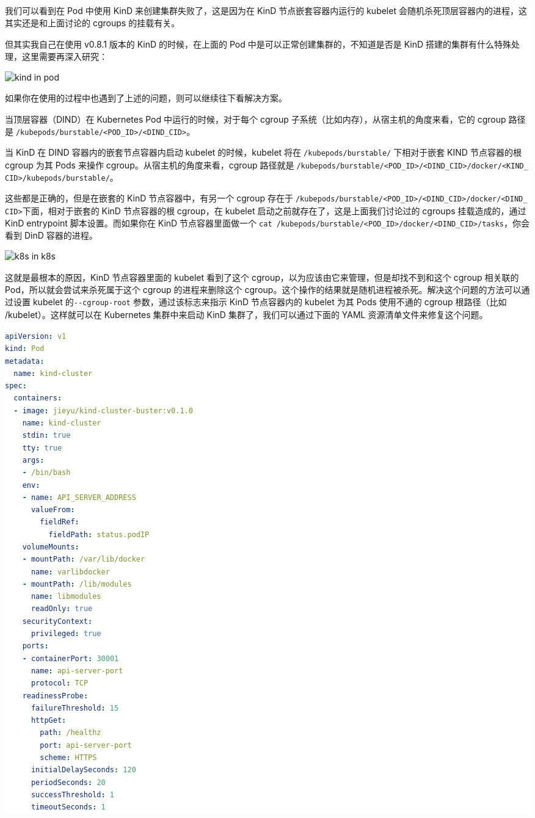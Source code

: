 我们可以看到在 Pod 中使用 KinD 来创建集群失败了，这是因为在 KinD 节点嵌套容器内运行的 kubelet 会随机杀死顶层容器内的进程，这其实还是和上面讨论的 cgroups 的挂载有关。

但其实我自己在使用 v0.8.1 版本的 KinD 的时候，在上面的 Pod 中是可以正常创建集群的，不知道是否是 KinD 搭建的集群有什么特殊处理，这里需要再深入研究：

![kind in pod](https://bxdc-static.oss-cn-beijing.aliyuncs.com/images/20200612114709.png)

如果你在使用的过程中也遇到了上述的问题，则可以继续往下看解决方案。

当顶层容器（DIND）在 Kubernetes  Pod 中运行的时候，对于每个 cgroup 子系统（比如内存），从宿主机的角度来看，它的 cgroup 路径是 `/kubepods/burstable/<POD_ID>/<DIND_CID>`。

当 KinD 在 DIND 容器内的嵌套节点容器内启动 kubelet 的时候，kubelet 将在 `/kubepods/burstable/` 下相对于嵌套 KIND 节点容器的根 cgroup 为其 Pods 来操作 cgroup。从宿主机的角度来看，cgroup 路径就是 `/kubepods/burstable/<POD_ID>/<DIND_CID>/docker/<KIND_CID>/kubepods/burstable/`。

这些都是正确的，但是在嵌套的 KinD 节点容器中，有另一个 cgroup 存在于 `/kubepods/burstable/<POD_ID>/<DIND_CID>/docker/<DIND_CID>`下面，相对于嵌套的 KinD 节点容器的根 cgroup，在 kubelet 启动之前就存在了，这是上面我们讨论过的 cgroups 挂载造成的，通过 KinD entrypoint 脚本设置。而如果你在 KinD 节点容器里面做一个 `cat /kubepods/burstable/<POD_ID>/docker/<DIND_CID>/tasks`，你会看到 DinD 容器的进程。

![k8s in k8s](https://bxdc-static.oss-cn-beijing.aliyuncs.com/images/20200612111432.png)

这就是最根本的原因，KinD 节点容器里面的 kubelet 看到了这个 cgroup，以为应该由它来管理，但是却找不到和这个 cgroup 相关联的 Pod，所以就会尝试来杀死属于这个 cgroup 的进程来删除这个 cgroup。这个操作的结果就是随机进程被杀死。解决这个问题的方法可以通过设置 kubelet 的`--cgroup-root` 参数，通过该标志来指示 KinD 节点容器内的 kubelet 为其 Pods 使用不通的 cgroup 根路径（比如 /kubelet）。这样就可以在 Kubernetes 集群中来启动 KinD 集群了，我们可以通过下面的 YAML 资源清单文件来修复这个问题。

```yaml
apiVersion: v1
kind: Pod
metadata:
  name: kind-cluster
spec:
  containers:
  - image: jieyu/kind-cluster-buster:v0.1.0
    name: kind-cluster
    stdin: true
    tty: true
    args:
    - /bin/bash
    env:
    - name: API_SERVER_ADDRESS
      valueFrom:
        fieldRef:
          fieldPath: status.podIP
    volumeMounts:
    - mountPath: /var/lib/docker
      name: varlibdocker
    - mountPath: /lib/modules
      name: libmodules
      readOnly: true
    securityContext:
      privileged: true
    ports:
    - containerPort: 30001
      name: api-server-port
      protocol: TCP
    readinessProbe:
      failureThreshold: 15
      httpGet:
        path: /healthz
        port: api-server-port
        scheme: HTTPS
      initialDelaySeconds: 120
      periodSeconds: 20
      successThreshold: 1
      timeoutSeconds: 1
```